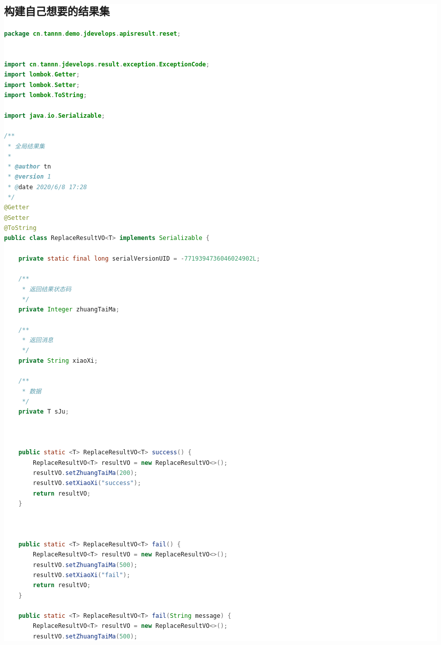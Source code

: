 
## 构建自己想要的结果集
```java
package cn.tannn.demo.jdevelops.apisresult.reset;


import cn.tannn.jdevelops.result.exception.ExceptionCode;
import lombok.Getter;
import lombok.Setter;
import lombok.ToString;

import java.io.Serializable;

/**
 * 全局结果集
 *
 * @author tn
 * @version 1
 * @date 2020/6/8 17:28
 */
@Getter
@Setter
@ToString
public class ReplaceResultVO<T> implements Serializable {

    private static final long serialVersionUID = -7719394736046024902L;

    /**
     * 返回结果状态码
     */
    private Integer zhuangTaiMa;

    /**
     * 返回消息
     */
    private String xiaoXi;

    /**
     * 数据
     */
    private T sJu;



    public static <T> ReplaceResultVO<T> success() {
        ReplaceResultVO<T> resultVO = new ReplaceResultVO<>();
        resultVO.setZhuangTaiMa(200);
        resultVO.setXiaoXi("success");
        return resultVO;
    }



    public static <T> ReplaceResultVO<T> fail() {
        ReplaceResultVO<T> resultVO = new ReplaceResultVO<>();
        resultVO.setZhuangTaiMa(500);
        resultVO.setXiaoXi("fail");
        return resultVO;
    }

    public static <T> ReplaceResultVO<T> fail(String message) {
        ReplaceResultVO<T> resultVO = new ReplaceResultVO<>();
        resultVO.setZhuangTaiMa(500);
```